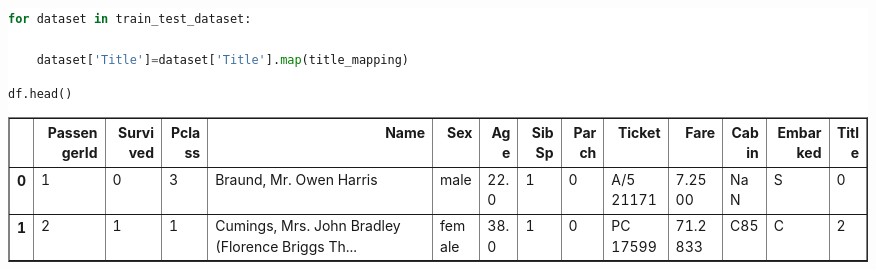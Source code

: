 
```python
for dataset in train_test_dataset:
    
    dataset['Title']=dataset['Title'].map(title_mapping)
```


```python
df.head()
```




<div>
<table border="1" class="dataframe">
  <thead>
    <tr style="text-align: right;">
      <th></th>
      <th>PassengerId</th>
      <th>Survived</th>
      <th>Pclass</th>
      <th>Name</th>
      <th>Sex</th>
      <th>Age</th>
      <th>SibSp</th>
      <th>Parch</th>
      <th>Ticket</th>
      <th>Fare</th>
      <th>Cabin</th>
      <th>Embarked</th>
      <th>Title</th>
    </tr>
  </thead>
  <tbody>
    <tr>
      <th>0</th>
      <td>1</td>
      <td>0</td>
      <td>3</td>
      <td>Braund, Mr. Owen Harris</td>
      <td>male</td>
      <td>22.0</td>
      <td>1</td>
      <td>0</td>
      <td>A/5 21171</td>
      <td>7.2500</td>
      <td>NaN</td>
      <td>S</td>
      <td>0</td>
    </tr>
    <tr>
      <th>1</th>
      <td>2</td>
      <td>1</td>
      <td>1</td>
      <td>Cumings, Mrs. John Bradley (Florence Briggs Th...</td>
      <td>female</td>
      <td>38.0</td>
      <td>1</td>
      <td>0</td>
      <td>PC 17599</td>
      <td>71.2833</td>
      <td>C85</td>
      <td>C</td>
      <td>2</td>